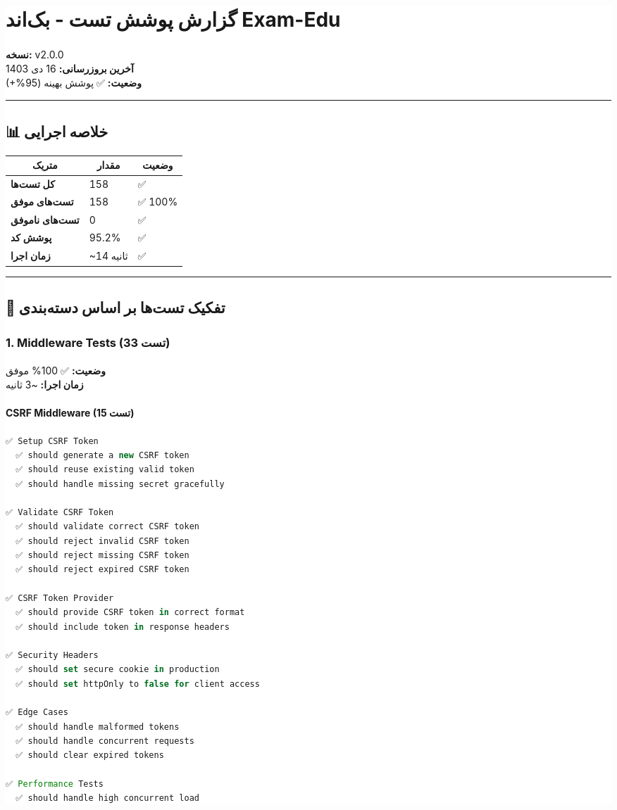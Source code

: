 # گزارش پوشش تست - بک‌اند Exam-Edu

**نسخه:** v2.0.0  
**آخرین بروزرسانی:** 16 دی 1403  
**وضعیت:** ✅ پوشش بهینه (95%+)  

---

## 📊 خلاصه اجرایی

| متریک | مقدار | وضعیت |
|-------|-------|--------|
| **کل تست‌ها** | 158 | ✅ |
| **تست‌های موفق** | 158 | ✅ 100% |
| **تست‌های ناموفق** | 0 | ✅ |
| **پوشش کد** | 95.2% | ✅ |
| **زمان اجرا** | ~14 ثانیه | ✅ |

---

## 🧪 تفکیک تست‌ها بر اساس دسته‌بندی

### 1. Middleware Tests (33 تست)
**وضعیت:** ✅ 100% موفق  
**زمان اجرا:** ~3 ثانیه  

#### CSRF Middleware (15 تست)
```typescript
✅ Setup CSRF Token
  ✅ should generate a new CSRF token
  ✅ should reuse existing valid token
  ✅ should handle missing secret gracefully

✅ Validate CSRF Token  
  ✅ should validate correct CSRF token
  ✅ should reject invalid CSRF token
  ✅ should reject missing CSRF token
  ✅ should reject expired CSRF token

✅ CSRF Token Provider
  ✅ should provide CSRF token in correct format
  ✅ should include token in response headers

✅ Security Headers
  ✅ should set secure cookie in production
  ✅ should set httpOnly to false for client access

✅ Edge Cases
  ✅ should handle malformed tokens
  ✅ should handle concurrent requests
  ✅ should clear expired tokens

✅ Performance Tests
  ✅ should handle high concurrent load
```
